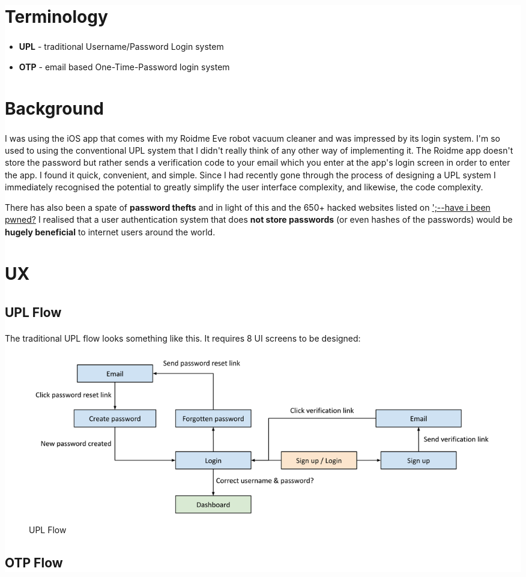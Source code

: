 # Terminology

* **UPL** - traditional Username/Password Login system

* **OTP** - email based One-Time-Password login system

# Background

I was using the iOS app that comes with my Roidme Eve robot vacuum cleaner and was impressed by its login system. I'm so used to using the conventional UPL system that I didn't really think of any other way of implementing it. The Roidme app doesn't store the password but rather sends a verification code to your email which you enter at the app's login screen in order to enter the app. I found it quick, convenient, and simple. Since I had recently gone through the process of designing a UPL system I immediately recognised the potential to greatly simplify the user interface complexity, and likewise, the code complexity.

There has also been a spate of **password thefts** and in light of this and the 650+ hacked websites listed on [';--have i been pwned?](https://haveibeenpwned.com/) I realised that a user authentication system that does **not store passwords** (or even hashes of the passwords) would be **hugely beneficial** to internet users around the world.

# UX

## UPL Flow

The traditional UPL flow looks something like this. It requires 8 UI screens to be designed:

<figure>
  <img src="/image/blog/2023-03-23-minimalist-login-system/username-password-login-flow.svg" alt="UPL Flow"/>
  <figcaption>UPL Flow</figcaption>
</figure>

## OTP Flow

